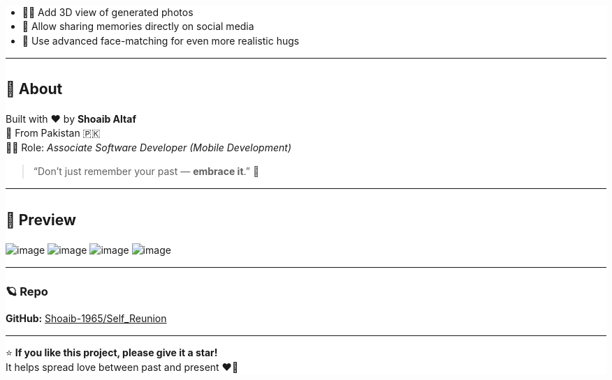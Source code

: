 - 🧍‍♂️ Add 3D view of generated photos  
- 💌 Allow sharing memories directly on social media  
- 🧬 Use advanced face-matching for even more realistic hugs  

---

## 💬 About  

Built with ❤️ by **Shoaib Altaf**  
📍 From Pakistan 🇵🇰  
👨‍💻 Role: *Associate Software Developer (Mobile Development)*  

> “Don’t just remember your past — **embrace it**.” 🌈  

---

## 📸 Preview 
<img width="552" height="885" alt="image" src="https://github.com/user-attachments/assets/e98b547a-f871-48c1-9996-f9477508170e" />
<img width="569" height="884" alt="image" src="https://github.com/user-attachments/assets/2870401f-4c3a-486d-98a1-9c72637d6075" />
<img width="567" height="899" alt="image" src="https://github.com/user-attachments/assets/6117a2ea-02d8-49a1-b0b0-ae1b10dca475" />
<img width="509" height="935" alt="image" src="https://github.com/user-attachments/assets/8b5718ac-0084-45f1-ba9f-0a5823b3d6f2" />

---

### 🪐 Repo  
**GitHub:** [Shoaib-1965/Self_Reunion](https://github.com/Shoaib-1965/Self_Reunion)

---

⭐ **If you like this project, please give it a star!**  
It helps spread love between past and present ❤️🤗
